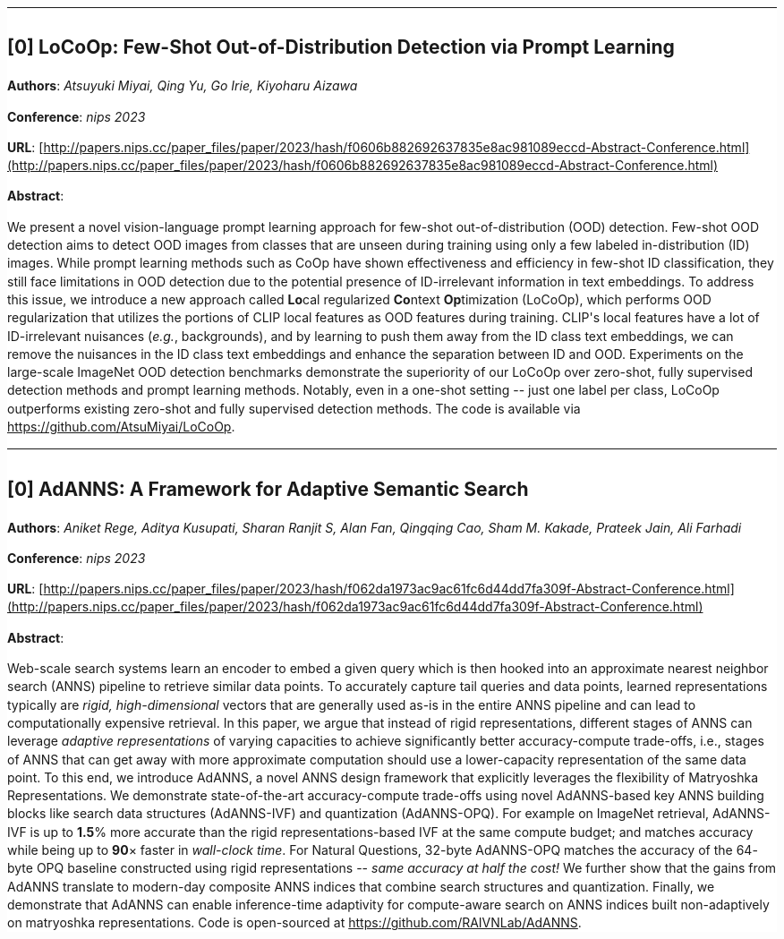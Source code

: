 ----

## [0] LoCoOp: Few-Shot Out-of-Distribution Detection via Prompt Learning

**Authors**: *Atsuyuki Miyai, Qing Yu, Go Irie, Kiyoharu Aizawa*

**Conference**: *nips 2023*

**URL**: [http://papers.nips.cc/paper_files/paper/2023/hash/f0606b882692637835e8ac981089eccd-Abstract-Conference.html](http://papers.nips.cc/paper_files/paper/2023/hash/f0606b882692637835e8ac981089eccd-Abstract-Conference.html)

**Abstract**:

We present a novel vision-language prompt learning approach for few-shot out-of-distribution (OOD) detection. Few-shot OOD detection aims to detect OOD images from classes that are unseen during training using only a few labeled in-distribution (ID) images. While prompt learning methods such as CoOp have shown effectiveness and efficiency in few-shot ID classification, they still face limitations in OOD detection due to the potential presence of ID-irrelevant information in text embeddings. To address this issue, we introduce a new approach called $\textbf{Lo}$cal regularized $\textbf{Co}$ntext $\textbf{Op}$timization (LoCoOp), which performs OOD regularization that utilizes the portions of CLIP local features as OOD features during training. CLIP's local features have a lot of ID-irrelevant nuisances ($\textit{e.g.}$, backgrounds), and by learning to push them away from the ID class text embeddings, we can remove the nuisances in the ID class text embeddings and enhance the separation between ID and OOD. Experiments on the large-scale ImageNet OOD detection benchmarks demonstrate the superiority of our LoCoOp over zero-shot, fully supervised detection methods and prompt learning methods. Notably, even in a one-shot setting -- just one label per class, LoCoOp outperforms existing zero-shot and fully supervised detection methods. The code is available via https://github.com/AtsuMiyai/LoCoOp.

----

## [0] AdANNS: A Framework for Adaptive Semantic Search

**Authors**: *Aniket Rege, Aditya Kusupati, Sharan Ranjit S, Alan Fan, Qingqing Cao, Sham M. Kakade, Prateek Jain, Ali Farhadi*

**Conference**: *nips 2023*

**URL**: [http://papers.nips.cc/paper_files/paper/2023/hash/f062da1973ac9ac61fc6d44dd7fa309f-Abstract-Conference.html](http://papers.nips.cc/paper_files/paper/2023/hash/f062da1973ac9ac61fc6d44dd7fa309f-Abstract-Conference.html)

**Abstract**:

Web-scale search systems learn an encoder to embed a given query which is then hooked into an approximate nearest neighbor search (ANNS) pipeline to retrieve similar data points. To accurately capture tail queries and data points, learned representations typically are _rigid, high-dimensional_ vectors that are generally used as-is in the entire ANNS pipeline and can lead to computationally expensive retrieval. In this paper, we argue that instead of rigid representations, different stages of ANNS can leverage _adaptive representations_ of varying capacities to achieve significantly better accuracy-compute trade-offs, i.e., stages of ANNS that can get away with more approximate computation should use a lower-capacity representation of the same data point. To this end, we introduce AdANNS, a novel ANNS design framework that explicitly leverages the flexibility of Matryoshka Representations. We demonstrate state-of-the-art accuracy-compute trade-offs using novel AdANNS-based key ANNS building blocks like search data structures (AdANNS-IVF) and quantization (AdANNS-OPQ). For example on ImageNet retrieval, AdANNS-IVF is up to $\mathbf{1.5}$% more accurate than the rigid representations-based IVF at the same compute budget; and matches accuracy while being up to $\mathbf{90}\times$ faster in _wall-clock time_. For Natural Questions, $32$-byte AdANNS-OPQ matches the accuracy of the $64$-byte OPQ baseline constructed using rigid representations -- _same accuracy at half the cost!_ We further show that the gains from AdANNS translate to modern-day composite ANNS indices that combine search structures and quantization. Finally, we demonstrate that AdANNS can enable inference-time adaptivity for compute-aware search on ANNS indices built non-adaptively on matryoshka representations. Code is open-sourced at https://github.com/RAIVNLab/AdANNS.

